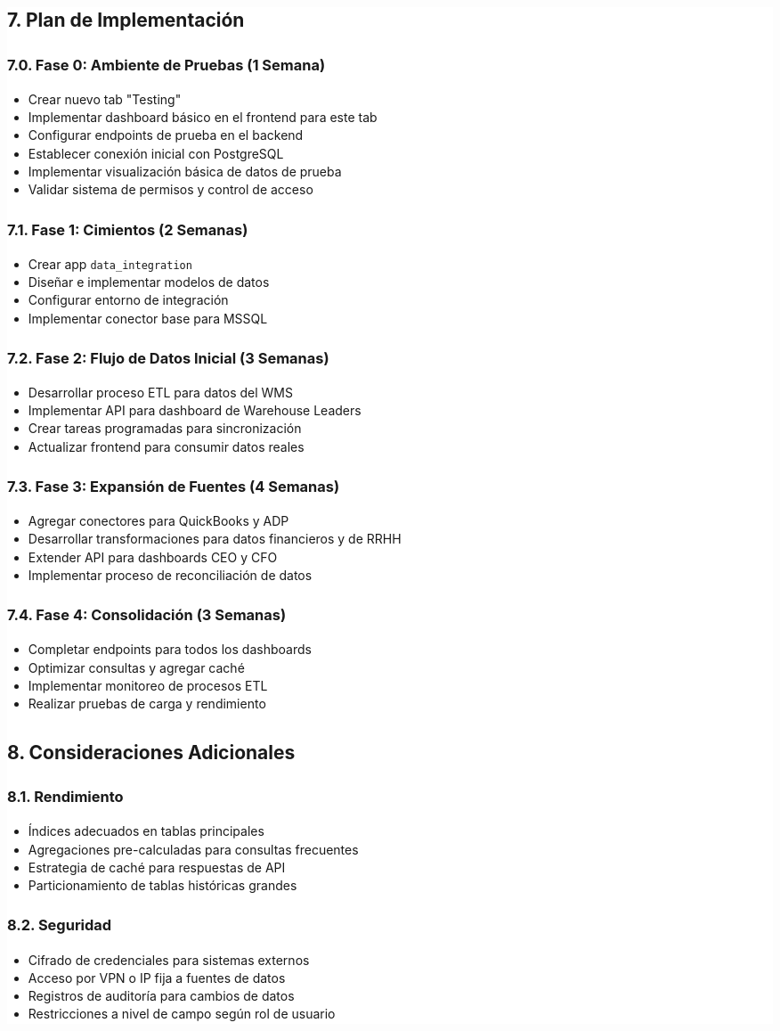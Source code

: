 ## 7. Plan de Implementación

### 7.0. Fase 0: Ambiente de Pruebas (1 Semana)

- Crear nuevo tab "Testing"
- Implementar dashboard básico en el frontend para este tab
- Configurar endpoints de prueba en el backend
- Establecer conexión inicial con PostgreSQL
- Implementar visualización básica de datos de prueba
- Validar sistema de permisos y control de acceso

### 7.1. Fase 1: Cimientos (2 Semanas)

- Crear app `data_integration`
- Diseñar e implementar modelos de datos
- Configurar entorno de integración
- Implementar conector base para MSSQL

### 7.2. Fase 2: Flujo de Datos Inicial (3 Semanas)

- Desarrollar proceso ETL para datos del WMS
- Implementar API para dashboard de Warehouse Leaders
- Crear tareas programadas para sincronización
- Actualizar frontend para consumir datos reales

### 7.3. Fase 3: Expansión de Fuentes (4 Semanas)

- Agregar conectores para QuickBooks y ADP
- Desarrollar transformaciones para datos financieros y de RRHH
- Extender API para dashboards CEO y CFO
- Implementar proceso de reconciliación de datos

### 7.4. Fase 4: Consolidación (3 Semanas)

- Completar endpoints para todos los dashboards
- Optimizar consultas y agregar caché
- Implementar monitoreo de procesos ETL
- Realizar pruebas de carga y rendimiento

## 8. Consideraciones Adicionales

### 8.1. Rendimiento

- Índices adecuados en tablas principales
- Agregaciones pre-calculadas para consultas frecuentes
- Estrategia de caché para respuestas de API
- Particionamiento de tablas históricas grandes

### 8.2. Seguridad

- Cifrado de credenciales para sistemas externos
- Acceso por VPN o IP fija a fuentes de datos
- Registros de auditoría para cambios de datos
- Restricciones a nivel de campo según rol de usuario
